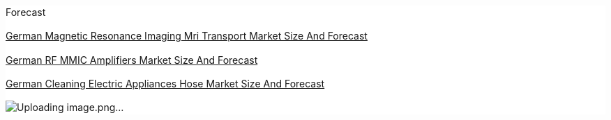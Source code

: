 Forecast</a></p><p><a href="https://github.com/AbhishekSahu11345/MRI25APR/blob/main/Magnetic-Resonance-Imaging-Mri-Transport-Market/China-Magnetic-Resonance-Imaging-Mri-Transport-Market.md">German Magnetic Resonance Imaging Mri Transport Market Size And Forecast</a></p><p><a href="https://github.com/AbhishekSahu11345/MRI251APR/blob/main/RF-MMIC-Amplifiers-Market/China-RF-MMIC-Amplifiers-Market.md">German RF MMIC Amplifiers Market Size And Forecast</a></p><p><a href="https://github.com/AbhishekSahu11345/MRI252APR/blob/main/Cleaning-Electric-Appliances-Hose-Market/China-Cleaning-Electric-Appliances-Hose-Market.md">German Cleaning Electric Appliances Hose Market Size And Forecast</a></p>
![Uploading image.png…]()
